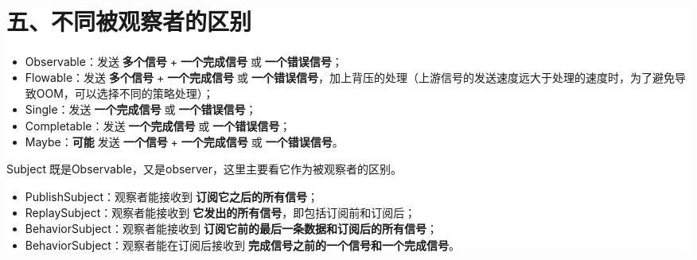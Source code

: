 # 五、不同被观察者的区别

- Observable：发送 **多个信号** + **一个完成信号** 或 **一个错误信号**；
- Flowable：发送 **多个信号** + **一个完成信号** 或 **一个错误信号**，加上背压的处理（上游信号的发送速度远大于处理的速度时，为了避免导致OOM，可以选择不同的策略处理）；
- Single：发送 **一个完成信号** 或 **一个错误信号**；
- Completable：发送 **一个完成信号** 或 **一个错误信号**；
- Maybe：**可能** 发送 **一个信号** + **一个完成信号** 或 **一个错误信号**。

Subject 既是Observable，又是observer，这里主要看它作为被观察者的区别。

- PublishSubject：观察者能接收到 **订阅它之后的所有信号**；
- ReplaySubject：观察者能接收到 **它发出的所有信号**，即包括订阅前和订阅后；
- BehaviorSubject：观察者能接收到 **订阅它前的最后一条数据和订阅后的所有信号**；
- BehaviorSubject：观察者能在订阅后接收到 **完成信号之前的一个信号和一个完成信号**。